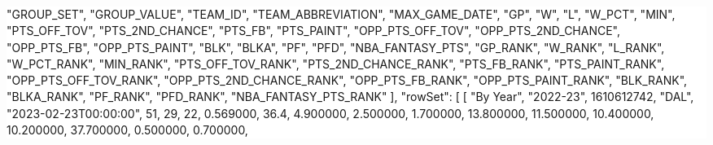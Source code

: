 "GROUP_SET",
"GROUP_VALUE",
"TEAM_ID",
"TEAM_ABBREVIATION",
"MAX_GAME_DATE",
"GP",
"W",
"L",
"W_PCT",
"MIN",
"PTS_OFF_TOV",
"PTS_2ND_CHANCE",
"PTS_FB",
"PTS_PAINT",
"OPP_PTS_OFF_TOV",
"OPP_PTS_2ND_CHANCE",
"OPP_PTS_FB",
"OPP_PTS_PAINT",
"BLK",
"BLKA",
"PF",
"PFD",
"NBA_FANTASY_PTS",
"GP_RANK",
"W_RANK",
"L_RANK",
"W_PCT_RANK",
"MIN_RANK",
"PTS_OFF_TOV_RANK",
"PTS_2ND_CHANCE_RANK",
"PTS_FB_RANK",
"PTS_PAINT_RANK",
"OPP_PTS_OFF_TOV_RANK",
"OPP_PTS_2ND_CHANCE_RANK",
"OPP_PTS_FB_RANK",
"OPP_PTS_PAINT_RANK",
"BLK_RANK",
"BLKA_RANK",
"PF_RANK",
"PFD_RANK",
"NBA_FANTASY_PTS_RANK"
],
"rowSet": [
[
"By Year",
"2022-23",
1610612742,
"DAL",
"2023-02-23T00:00:00",
51,
29,
22,
0.569000,
36.4,
4.900000,
2.500000,
1.700000,
13.800000,
11.500000,
10.400000,
10.200000,
37.700000,
0.500000,
0.700000,